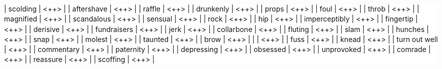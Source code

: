 |       scolding        |          <++>           |
|      aftershave       |          <++>           |
|        raffle         |          <++>           |
|       drunkenly       |          <++>           |
|         props         |          <++>           |
|         foul          |          <++>           |
|         throb         |          <++>           |
|       magnified       |          <++>           |
|      scandalous       |          <++>           |
|        sensual        |          <++>           |
|         rock          |          <++>           |
|          hip          |          <++>           |
|     imperceptibly     |          <++>           |
|       fingertip       |          <++>           |
|       derisive        |          <++>           |
|      fundraisers      |          <++>           |
|         jerk          |          <++>           |
|      collarbone       |          <++>           |
|        fluting        |          <++>           |
|         slam          |          <++>           |
|        hunches        |          <++>           |
|         snap          |          <++>           |
|        molest         |          <++>           |
|        taunted        |          <++>           |
|         brow          |          <++>           |
|                       |          <++>           |
|         fuss          |          <++>           |
|         knead         |          <++>           |
|     turn out well     |          <++>           |
|      commentary       |          <++>           |
|       paternity       |          <++>           |
|      depressing       |          <++>           |
|       obsessed        |          <++>           |
|      unprovoked       |          <++>           |
|        comrade        |          <++>           |
|       reassure        |          <++>           |
|       scoffing        |          <++>           |